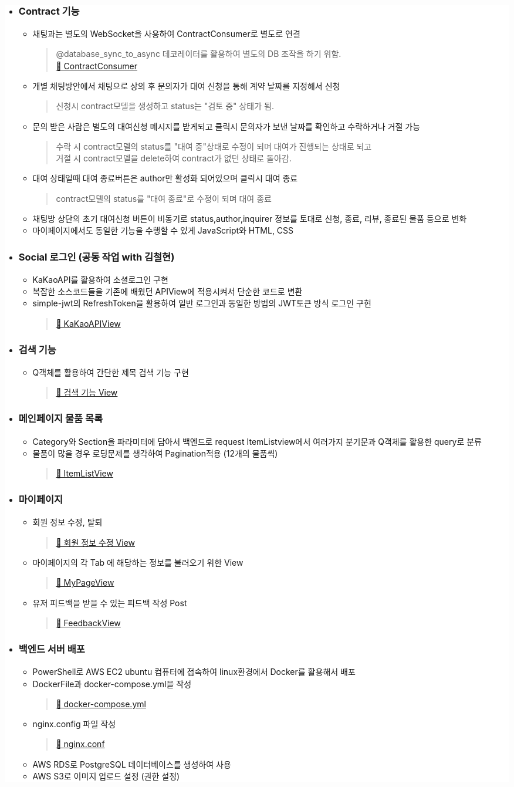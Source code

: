 * ### Contract 기능  

  - 채팅과는 별도의 WebSocket을 사용하여 ContractConsumer로 별도로 연결
    > @database_sync_to_async 데코레이터를 활용하여 별도의 DB 조작을 하기 위함.  
    [📍 ContractConsumer](https://github.com/Roshu2/egodaeyeo-backend/blob/6edb5e8b0f9ac20d24403f0a949c1d19b012e7ad/chat/consumers.py#L131)
  - 개별 채팅방안에서 채팅으로 상의 후 문의자가 대여 신청을 통해 계약 날짜를 지정해서 신청
    > 신청시 contract모델을 생성하고 status는 "검토 중" 상태가 됨.
  - 문의 받은 사람은 별도의 대여신청 메시지를 받게되고 클릭시 문의자가 보낸 날짜를 확인하고 수락하거나 거절 가능
    > 수락 시 contract모델의 status를 "대여 중"상태로 수정이 되며 대여가 진행되는 상태로 되고  
    > 거절 시 contract모델을 delete하여 contract가 없던 상태로 돌아감.
  - 대여 상태일때 대여 종료버튼은 author만 활성화 되어있으며 클릭시 대여 종료
    > contract모델의 status를 "대여 종료"로 수정이 되며 대여 종료
  - 채팅방 상단의 초기 대여신청 버튼이 비동기로 status,author,inquirer 정보를 토대로 신청, 종료, 리뷰, 종료된 물품 등으로 변화
  - 마이페이지에서도 동일한 기능을 수행할 수 있게 JavaScript와 HTML, CSS  

* ### Social 로그인 (공동 작업 with 김철현)

  - KaKaoAPI를 활용하여 소셜로그인 구현  
  - 복잡한 소스코드들을 기존에 배웠던 APIView에 적용시켜서 단순한 코드로 변환
  - simple-jwt의 RefreshToken을 활용하여 일반 로그인과 동일한 방법의 JWT토큰 방식 로그인 구현
    > [📍 KaKaoAPIView](https://github.com/Roshu2/egodaeyeo-backend/blob/6edb5e8b0f9ac20d24403f0a949c1d19b012e7ad/user/views.py#L109)  

* ### 검색 기능 

  - Q객체를 활용하여 간단한 제목 검색 기능 구현  
    > [📍 검색 기능 View](https://github.com/Roshu2/egodaeyeo-backend/blob/6edb5e8b0f9ac20d24403f0a949c1d19b012e7ad/item/views.py#L59)  

* ### 메인페이지 물품 목록  

  - Category와 Section을 파라미터에 담아서 백엔드로 request ItemListview에서 여러가지 분기문과 Q객체를 활용한 query로 분류
  - 물품이 많을 경우 로딩문제를 생각하여 Pagination적용 (12개의 물품씩)
    > [📍 ItemListView](https://github.com/Roshu2/egodaeyeo-backend/blob/6edb5e8b0f9ac20d24403f0a949c1d19b012e7ad/item/views.py#L26)  

* ### 마이페이지  
  
  - 회원 정보 수정, 탈퇴
    > [📍 회원 정보 수정 View](https://github.com/Roshu2/egodaeyeo-backend/blob/6edb5e8b0f9ac20d24403f0a949c1d19b012e7ad/user/views.py#L54)
  - 마이페이지의 각 Tab 에 해당하는 정보를 불러오기 위한 View
    > [📍 MyPageView](https://github.com/Roshu2/egodaeyeo-backend/blob/6edb5e8b0f9ac20d24403f0a949c1d19b012e7ad/user/views.py#L151)
  - 유저 피드백을 받을 수 있는 피드백 작성 Post
    > [📍 FeedbackView](https://github.com/Roshu2/egodaeyeo-backend/blob/6edb5e8b0f9ac20d24403f0a949c1d19b012e7ad/help/views.py#L9)
  
* ### 백엔드 서버 배포  

  - PowerShell로 AWS EC2 ubuntu 컴퓨터에 접속하여 linux환경에서 Docker를 활용해서 배포
  - DockerFile과 docker-compose.yml을 작성  
    > [📍 docker-compose.yml](https://github.com/Roshu2/egodaeyeo-backend/blob/6edb5e8b0f9ac20d24403f0a949c1d19b012e7ad/docker-compose.prod.yml#L1)
  - nginx.config 파일 작성
    > [📍 nginx.conf](https://github.com/Roshu2/egodaeyeo-backend/blob/6edb5e8b0f9ac20d24403f0a949c1d19b012e7ad/nginx/nginx.conf#L1)
  - AWS RDS로 PostgreSQL 데이터베이스를 생성하여 사용
  - AWS S3로 이미지 업로드 설정 (권한 설정)
